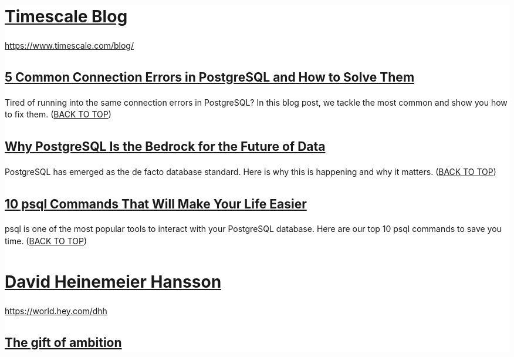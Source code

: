 

<a name="dbcb858c742a210591d7bc1a140be8a4" />

# [Timescale Blog](https://www.timescale.com/blog/)

https://www.timescale.com/blog/



<a name="c28d5657392f3d1954b6a9781048ad27" />

## [5 Common Connection Errors in PostgreSQL and How to Solve Them](https://www.timescale.com/blog/5-common-connection-errors-in-postgresql-and-how-to-solve-them/)


Tired of running into the same connection errors in PostgreSQL? In this blog post, we tackle the most common and show you how to fix them.
 ([BACK TO TOP](#toc_c28d5657392f3d1954b6a9781048ad27))


<a name="5423b51fbceb4498da06f4a1f8c8b892" />

## [Why PostgreSQL Is the Bedrock for the Future of Data](https://www.timescale.com/blog/postgres-for-everything/)


PostgreSQL has emerged as the de facto database standard. Here is why this is happening and why it matters.
 ([BACK TO TOP](#toc_5423b51fbceb4498da06f4a1f8c8b892))


<a name="7049e5c699a618b0ebe9982642bfdab0" />

## [10 psql Commands That Will Make Your Life Easier](https://www.timescale.com/blog/10-psql-commands-that-will-make-your-life-easier/)


psql is one of the most popular tools to interact with your PostgreSQL database. Here are our top 10 psql commands to save you time.
 ([BACK TO TOP](#toc_7049e5c699a618b0ebe9982642bfdab0))



<a name="38871c77271e2c7ae4dcbd484e7b31e9" />

# [David Heinemeier Hansson](https://world.hey.com/dhh)

https://world.hey.com/dhh



<a name="2a052310c55a38dfb599cff9063416e0" />

## [The gift of ambition](https://world.hey.com/dhh/the-gift-of-ambition-e7b41ffc)
